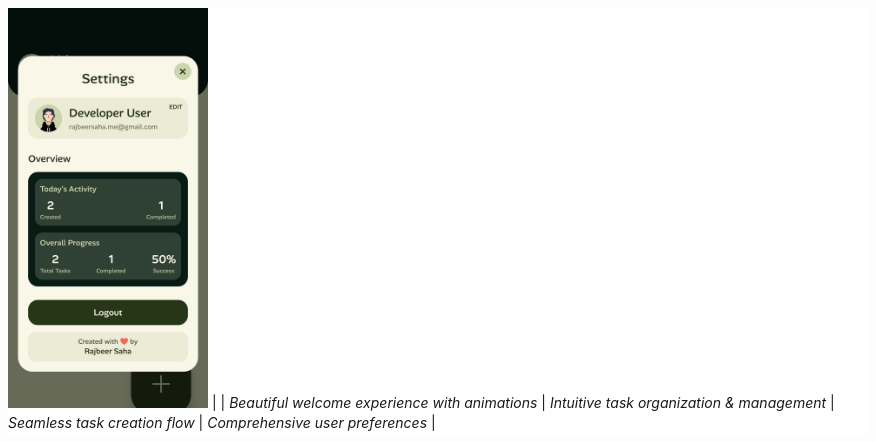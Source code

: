 <img src=".github/images/settings.png" width="200" height="400" alt="Settings Screen" style="object-fit: cover;"/> |
| *Beautiful welcome experience with animations* | *Intuitive task organization & management* | *Seamless task creation flow* | *Comprehensive user preferences* |
